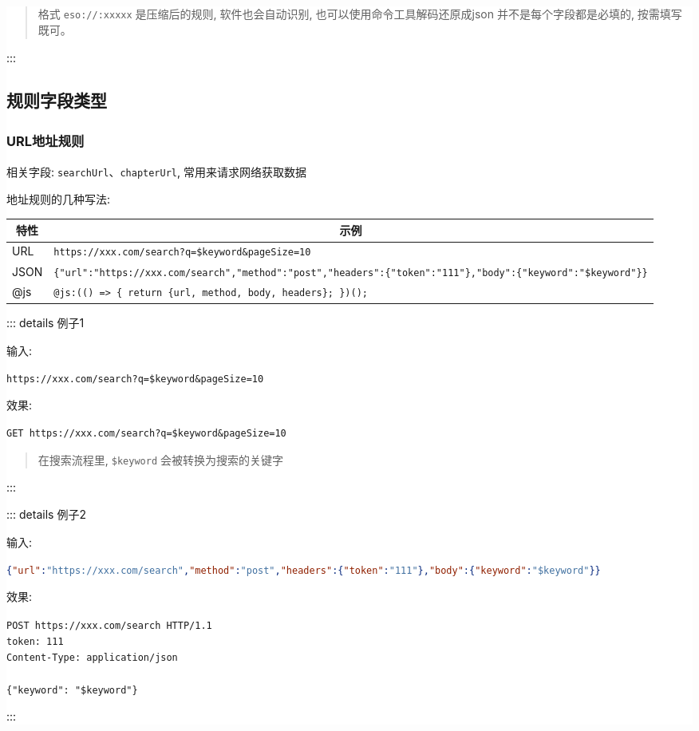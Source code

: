> 格式 `eso://:xxxxx` 是压缩后的规则, 软件也会自动识别, 也可以使用命令工具解码还原成json
> 并不是每个字段都是必填的, 按需填写既可。

:::

## 规则字段类型

### URL地址规则

相关字段: `searchUrl`、`chapterUrl`, 常用来请求网络获取数据

地址规则的几种写法:

| 特性 | 示例                                                                                                       |
| ---- | ---------------------------------------------------------------------------------------------------------- |
| URL  | `https://xxx.com/search?q=$keyword&pageSize=10`                                                            |
| JSON | `{"url":"https://xxx.com/search","method":"post","headers":{"token":"111"},"body":{"keyword":"$keyword"}}` |
| @js  | `@js:(() => { return {url, method, body, headers}; })();`                                                  |

::: details 例子1

输入:

```http
https://xxx.com/search?q=$keyword&pageSize=10
```

效果:

```http
GET https://xxx.com/search?q=$keyword&pageSize=10
```

> 在搜索流程里, `$keyword` 会被转换为搜索的关键字

:::

::: details 例子2

输入:

```JSON
{"url":"https://xxx.com/search","method":"post","headers":{"token":"111"},"body":{"keyword":"$keyword"}}
```

效果:

```http
POST https://xxx.com/search HTTP/1.1
token: 111
Content-Type: application/json

{"keyword": "$keyword"}
```

:::
